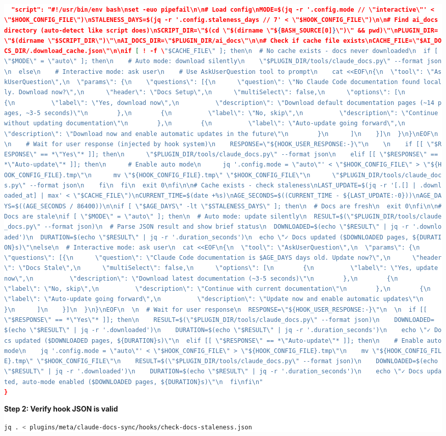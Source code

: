 ```json
  "script": "#!/usr/bin/env bash\nset -euo pipefail\n\n# Load config\nMODE=$(jq -r '.config.mode // \"interactive\"' < \"$HOOK_CONFIG_FILE\")\nSTALENESS_DAYS=$(jq -r '.config.staleness_days // 7' < \"$HOOK_CONFIG_FILE\")\n\n# Find ai_docs directory (auto-detect like script does)\nSCRIPT_DIR=\"$(cd \"$(dirname \"${BASH_SOURCE[0]}\")\" && pwd)\"\nPLUGIN_DIR=\"$(dirname \"$SCRIPT_DIR\")\"\nAI_DOCS_DIR=\"$PLUGIN_DIR/ai_docs\"\n\n# Check if cache file exists\nCACHE_FILE=\"$AI_DOCS_DIR/.download_cache.json\"\n\nif [ ! -f \"$CACHE_FILE\" ]; then\n  # No cache exists - docs never downloaded\n  if [ \"$MODE\" = \"auto\" ]; then\n    # Auto mode: download silently\n    \"$PLUGIN_DIR/tools/claude_docs.py\" --format json\n  else\n    # Interactive mode: ask user\n    # Use AskUserQuestion tool to prompt\n    cat <<EOF\n{\n  \"tool\": \"AskUserQuestion\",\n  \"params\": {\n    \"questions\": [{\n      \"question\": \"No Claude Code documentation found locally. Download now?\",\n      \"header\": \"Docs Setup\",\n      \"multiSelect\": false,\n      \"options\": [\n        {\n          \"label\": \"Yes, download now\",\n          \"description\": \"Download default documentation pages (~14 pages, ~3-5 seconds)\"\n        },\n        {\n          \"label\": \"No, skip\",\n          \"description\": \"Continue without updating documentation\"\n        },\n        {\n          \"label\": \"Auto-update going forward\",\n          \"description\": \"Download now and enable automatic updates in the future\"\n        }\n      ]\n    }]\n  }\n}\nEOF\n    \n    # Wait for user response (injected by hook system)\n    RESPONSE=\"${HOOK_USER_RESPONSE:-}\"\n    \n    if [[ \"$RESPONSE\" == *\"Yes\"* ]]; then\n      \"$PLUGIN_DIR/tools/claude_docs.py\" --format json\n    elif [[ \"$RESPONSE\" == *\"Auto-update\"* ]]; then\n      # Enable auto mode\n      jq '.config.mode = \"auto\"' < \"$HOOK_CONFIG_FILE\" > \"${HOOK_CONFIG_FILE}.tmp\"\n      mv \"${HOOK_CONFIG_FILE}.tmp\" \"$HOOK_CONFIG_FILE\"\n      \"$PLUGIN_DIR/tools/claude_docs.py\" --format json\n    fi\n  fi\n  exit 0\nfi\n\n# Cache exists - check staleness\nLAST_UPDATE=$(jq -r '[.[] | .downloaded_at] | max' < \"$CACHE_FILE\")\nCURRENT_TIME=$(date +%s)\nAGE_SECONDS=$((CURRENT_TIME - ${LAST_UPDATE:-0}))\nAGE_DAYS=$((AGE_SECONDS / 86400))\n\nif [ \"$AGE_DAYS\" -lt \"$STALENESS_DAYS\" ]; then\n  # Docs are fresh\n  exit 0\nfi\n\n# Docs are stale\nif [ \"$MODE\" = \"auto\" ]; then\n  # Auto mode: update silently\n  RESULT=$(\"$PLUGIN_DIR/tools/claude_docs.py\" --format json)\n  # Parse JSON result and show brief status\n  DOWNLOADED=$(echo \"$RESULT\" | jq -r '.downloaded')\n  DURATION=$(echo \"$RESULT\" | jq -r '.duration_seconds')\n  echo \"✓ Docs updated ($DOWNLOADED pages, ${DURATION}s)\"\nelse\n  # Interactive mode: ask user\n  cat <<EOF\n{\n  \"tool\": \"AskUserQuestion\",\n  \"params\": {\n    \"questions\": [{\n      \"question\": \"Claude Code documentation is $AGE_DAYS days old. Update now?\",\n      \"header\": \"Docs Stale\",\n      \"multiSelect\": false,\n      \"options\": [\n        {\n          \"label\": \"Yes, update now\",\n          \"description\": \"Download latest documentation (~3-5 seconds)\"\n        },\n        {\n          \"label\": \"No, skip\",\n          \"description\": \"Continue with current documentation\"\n        },\n        {\n          \"label\": \"Auto-update going forward\",\n          \"description\": \"Update now and enable automatic updates\"\n        }\n      ]\n    }]\n  }\n}\nEOF\n  \n  # Wait for user response\n  RESPONSE=\"${HOOK_USER_RESPONSE:-}\"\n  \n  if [[ \"$RESPONSE\" == *\"Yes\"* ]]; then\n    RESULT=$(\"$PLUGIN_DIR/tools/claude_docs.py\" --format json)\n    DOWNLOADED=$(echo \"$RESULT\" | jq -r '.downloaded')\n    DURATION=$(echo \"$RESULT\" | jq -r '.duration_seconds')\n    echo \"✓ Docs updated ($DOWNLOADED pages, ${DURATION}s)\"\n  elif [[ \"$RESPONSE\" == *\"Auto-update\"* ]]; then\n    # Enable auto mode\n    jq '.config.mode = \"auto\"' < \"$HOOK_CONFIG_FILE\" > \"${HOOK_CONFIG_FILE}.tmp\"\n    mv \"${HOOK_CONFIG_FILE}.tmp\" \"$HOOK_CONFIG_FILE\"\n    RESULT=$(\"$PLUGIN_DIR/tools/claude_docs.py\" --format json)\n    DOWNLOADED=$(echo \"$RESULT\" | jq -r '.downloaded')\n    DURATION=$(echo \"$RESULT\" | jq -r '.duration_seconds')\n    echo \"✓ Docs updated, auto-mode enabled ($DOWNLOADED pages, ${DURATION}s)\"\n  fi\nfi\n"
}
```

**Step 2: Verify hook JSON is valid**

```bash
jq . < plugins/meta/claude-docs-sync/hooks/check-docs-staleness.json
```
